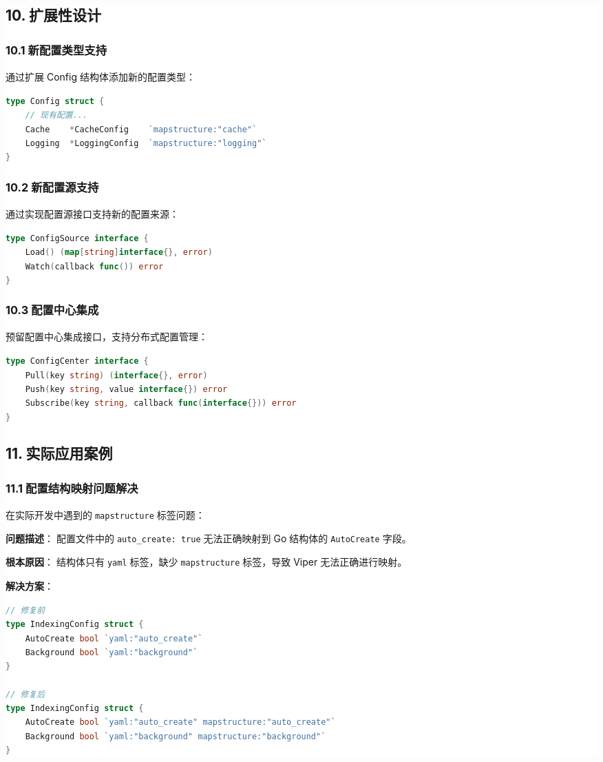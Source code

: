 ## 10. 扩展性设计

### 10.1 新配置类型支持
通过扩展 Config 结构体添加新的配置类型：
```go
type Config struct {
    // 现有配置...
    Cache    *CacheConfig    `mapstructure:"cache"`
    Logging  *LoggingConfig  `mapstructure:"logging"`
}
```

### 10.2 新配置源支持
通过实现配置源接口支持新的配置来源：
```go
type ConfigSource interface {
    Load() (map[string]interface{}, error)
    Watch(callback func()) error
}
```

### 10.3 配置中心集成
预留配置中心集成接口，支持分布式配置管理：
```go
type ConfigCenter interface {
    Pull(key string) (interface{}, error)
    Push(key string, value interface{}) error
    Subscribe(key string, callback func(interface{})) error
}
```

## 11. 实际应用案例

### 11.1 配置结构映射问题解决
在实际开发中遇到的 `mapstructure` 标签问题：

**问题描述**：
配置文件中的 `auto_create: true` 无法正确映射到 Go 结构体的 `AutoCreate` 字段。

**根本原因**：
结构体只有 `yaml` 标签，缺少 `mapstructure` 标签，导致 Viper 无法正确进行映射。

**解决方案**：
```go
// 修复前
type IndexingConfig struct {
    AutoCreate bool `yaml:"auto_create"`
    Background bool `yaml:"background"`
}

// 修复后
type IndexingConfig struct {
    AutoCreate bool `yaml:"auto_create" mapstructure:"auto_create"`
    Background bool `yaml:"background" mapstructure:"background"`
}
```
